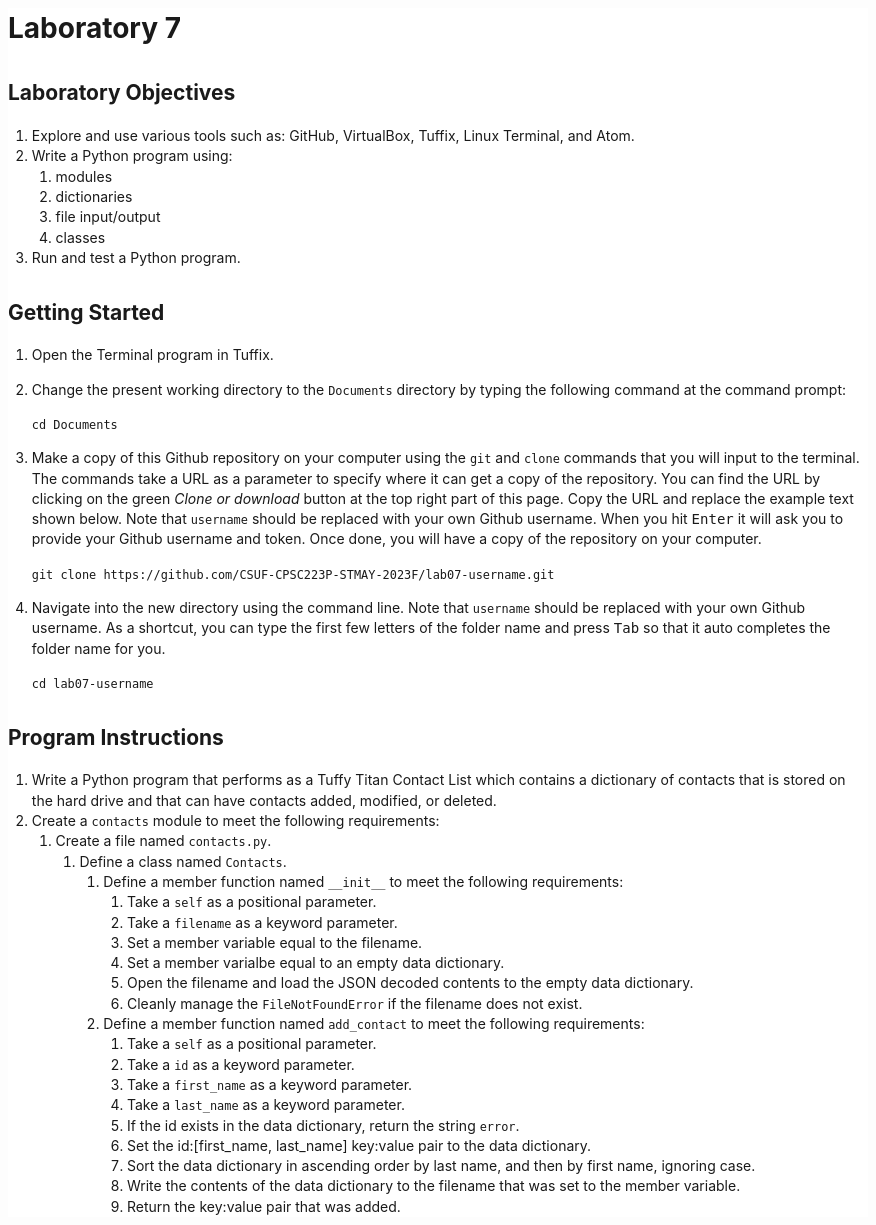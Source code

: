 # Laboratory 7

## Laboratory Objectives
1. Explore and use various tools such as: GitHub, VirtualBox, Tuffix, Linux Terminal, and Atom.
1. Write a Python program using:
     1. modules
     2. dictionaries
     3. file input/output
     4. classes
1. Run and test a Python program.

## Getting Started
1. Open the Terminal program in Tuffix.
1. Change the present working directory to the `Documents` directory by typing the following command at the command prompt:

    ```
    cd Documents
    ```

1. Make a copy of this Github repository on your computer using the `git` and `clone` commands that you will input to the terminal. The commands take a URL as a parameter to specify where it can get a copy of the repository. You can find the URL by clicking on the green *Clone or download* button at the top right part of this page. Copy the URL and replace the example text shown below. Note that `username` should be replaced with your own Github username. When you hit <kbd>Enter</kbd> it will ask you to provide your Github username and token. Once done, you will have a copy of the repository on your computer.
    ```
    git clone https://github.com/CSUF-CPSC223P-STMAY-2023F/lab07-username.git
    ```
1. Navigate into the new directory using the command line. Note that `username` should be replaced with your own Github username.  As a shortcut, you can type the first few letters of the folder name and press <kbd>Tab</kbd> so that it auto completes the folder name for you.

     ```
     cd lab07-username
     ```
     
## Program Instructions
1. Write a Python program that performs as a Tuffy Titan Contact List which contains a dictionary of contacts that is stored on the hard drive and that can have contacts added, modified, or deleted.
1. Create a `contacts` module to meet the following requirements:
     1. Create a file named `contacts.py`.
          1. Define a class named `Contacts`.  
               1. Define a member function named `__init__` to meet the following requirements:
                    1. Take a `self` as a positional parameter.
                    2. Take a `filename` as a keyword parameter.
                    3. Set a member variable equal to the filename.
                    4. Set a member varialbe equal to an empty data dictionary.
                    5. Open the filename and load the JSON decoded contents to the empty data dictionary.
                    6. Cleanly manage the `FileNotFoundError` if the filename does not exist.
               1. Define a member function named `add_contact` to meet the following requirements:
                    1. Take a `self` as a positional parameter.
                    1. Take a `id` as a keyword parameter.
                    1. Take a `first_name` as a keyword parameter.
                    1. Take a `last_name` as a keyword parameter.
                    2. If the id exists in the data dictionary, return the string `error`.
                    3. Set the id:[first_name, last_name] key:value pair to the data dictionary.
                    4. Sort the data dictionary in ascending order by last name, and then by first name, ignoring case.
                    5. Write the contents of the data dictionary to the filename that was set to the member variable.
                    6. Return the key:value pair that was added.